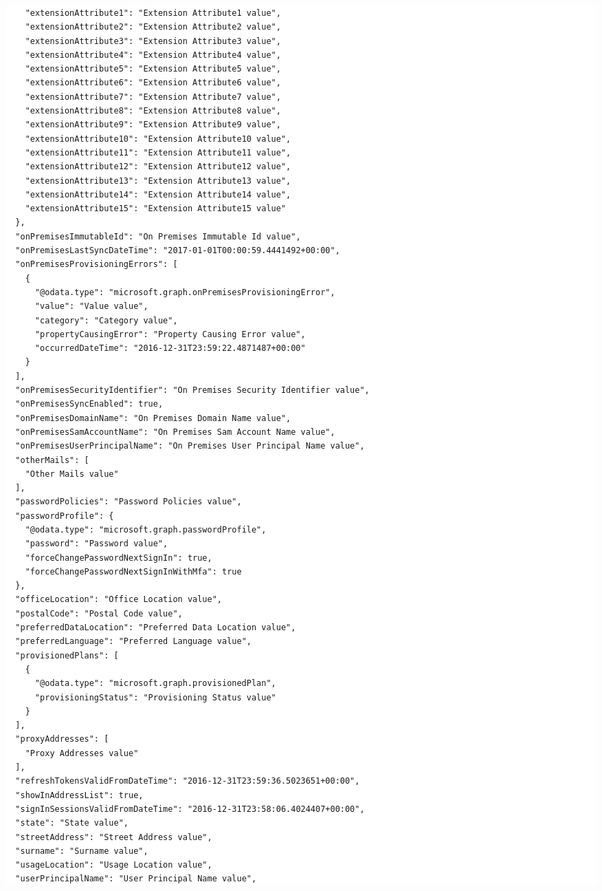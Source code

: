 ``` http
    "extensionAttribute1": "Extension Attribute1 value",
    "extensionAttribute2": "Extension Attribute2 value",
    "extensionAttribute3": "Extension Attribute3 value",
    "extensionAttribute4": "Extension Attribute4 value",
    "extensionAttribute5": "Extension Attribute5 value",
    "extensionAttribute6": "Extension Attribute6 value",
    "extensionAttribute7": "Extension Attribute7 value",
    "extensionAttribute8": "Extension Attribute8 value",
    "extensionAttribute9": "Extension Attribute9 value",
    "extensionAttribute10": "Extension Attribute10 value",
    "extensionAttribute11": "Extension Attribute11 value",
    "extensionAttribute12": "Extension Attribute12 value",
    "extensionAttribute13": "Extension Attribute13 value",
    "extensionAttribute14": "Extension Attribute14 value",
    "extensionAttribute15": "Extension Attribute15 value"
  },
  "onPremisesImmutableId": "On Premises Immutable Id value",
  "onPremisesLastSyncDateTime": "2017-01-01T00:00:59.4441492+00:00",
  "onPremisesProvisioningErrors": [
    {
      "@odata.type": "microsoft.graph.onPremisesProvisioningError",
      "value": "Value value",
      "category": "Category value",
      "propertyCausingError": "Property Causing Error value",
      "occurredDateTime": "2016-12-31T23:59:22.4871487+00:00"
    }
  ],
  "onPremisesSecurityIdentifier": "On Premises Security Identifier value",
  "onPremisesSyncEnabled": true,
  "onPremisesDomainName": "On Premises Domain Name value",
  "onPremisesSamAccountName": "On Premises Sam Account Name value",
  "onPremisesUserPrincipalName": "On Premises User Principal Name value",
  "otherMails": [
    "Other Mails value"
  ],
  "passwordPolicies": "Password Policies value",
  "passwordProfile": {
    "@odata.type": "microsoft.graph.passwordProfile",
    "password": "Password value",
    "forceChangePasswordNextSignIn": true,
    "forceChangePasswordNextSignInWithMfa": true
  },
  "officeLocation": "Office Location value",
  "postalCode": "Postal Code value",
  "preferredDataLocation": "Preferred Data Location value",
  "preferredLanguage": "Preferred Language value",
  "provisionedPlans": [
    {
      "@odata.type": "microsoft.graph.provisionedPlan",
      "provisioningStatus": "Provisioning Status value"
    }
  ],
  "proxyAddresses": [
    "Proxy Addresses value"
  ],
  "refreshTokensValidFromDateTime": "2016-12-31T23:59:36.5023651+00:00",
  "showInAddressList": true,
  "signInSessionsValidFromDateTime": "2016-12-31T23:58:06.4024407+00:00",
  "state": "State value",
  "streetAddress": "Street Address value",
  "surname": "Surname value",
  "usageLocation": "Usage Location value",
  "userPrincipalName": "User Principal Name value",
```